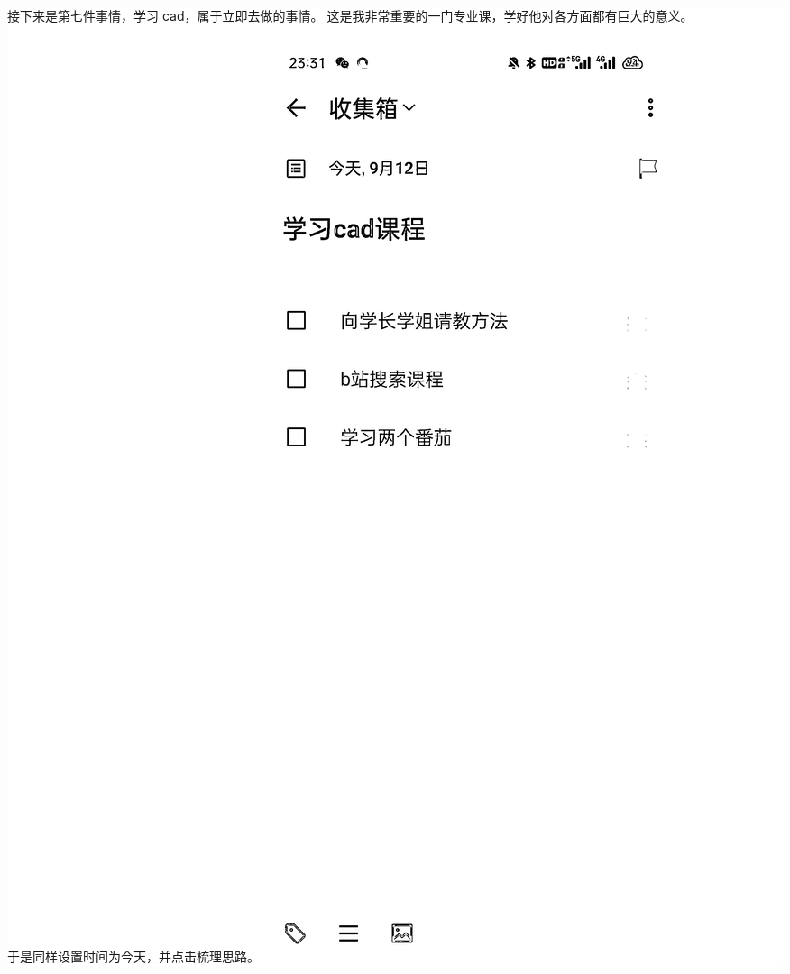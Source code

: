 接下来是第七件事情，学习 cad，属于立即去做的事情。
这是我非常重要的一门专业课，学好他对各方面都有巨大的意义。

于是同样设置时间为今天，并点击梳理思路。
![](img/a2def50ef7917ee9a1fb77abc9718be8.png)
